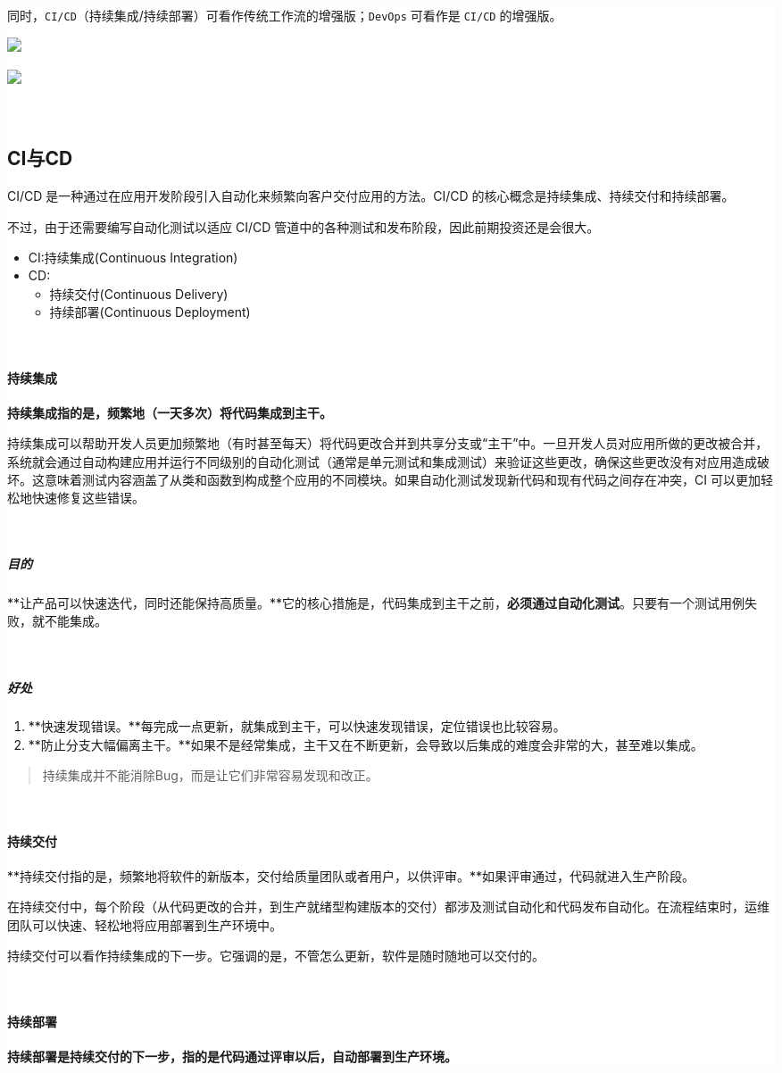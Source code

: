 同时，`CI/CD`（持续集成/持续部署）可看作传统工作流的增强版；`DevOps` 可看作是 `CI/CD` 的增强版。

![](https://raw.githubusercontent.com/daily-record/daily-record-img/master/20200331150116.png)

![](https://raw.githubusercontent.com/daily-record/daily-record-img/master/20200331150144.png)

</br>

## CI与CD

CI/CD 是一种通过在应用开发阶段引入自动化来频繁向客户交付应用的方法。CI/CD 的核心概念是持续集成、持续交付和持续部署。

不过，由于还需要编写自动化测试以适应 CI/CD 管道中的各种测试和发布阶段，因此前期投资还是会很大。

- CI:持续集成(Continuous Integration)
- CD:
    - 持续交付(Continuous Delivery)
    - 持续部署(Continuous Deployment)

</br>

#### 持续集成

**持续集成指的是，频繁地（一天多次）将代码集成到主干。**

持续集成可以帮助开发人员更加频繁地（有时甚至每天）将代码更改合并到共享分支或“主干”中。一旦开发人员对应用所做的更改被合并，系统就会通过自动构建应用并运行不同级别的自动化测试（通常是单元测试和集成测试）来验证这些更改，确保这些更改没有对应用造成破坏。这意味着测试内容涵盖了从类和函数到构成整个应用的不同模块。如果自动化测试发现新代码和现有代码之间存在冲突，CI 可以更加轻松地快速修复这些错误。

</br>

##### 目的

**让产品可以快速迭代，同时还能保持高质量。**它的核心措施是，代码集成到主干之前，**必须通过自动化测试**。只要有一个测试用例失败，就不能集成。

</br>

##### 好处

1. **快速发现错误。**每完成一点更新，就集成到主干，可以快速发现错误，定位错误也比较容易。
2. **防止分支大幅偏离主干。**如果不是经常集成，主干又在不断更新，会导致以后集成的难度会非常的大，甚至难以集成。

> 持续集成并不能消除Bug，而是让它们非常容易发现和改正。

</br>

#### 持续交付

**持续交付指的是，频繁地将软件的新版本，交付给质量团队或者用户，以供评审。**如果评审通过，代码就进入生产阶段。

在持续交付中，每个阶段（从代码更改的合并，到生产就绪型构建版本的交付）都涉及测试自动化和代码发布自动化。在流程结束时，运维团队可以快速、轻松地将应用部署到生产环境中。

持续交付可以看作持续集成的下一步。它强调的是，不管怎么更新，软件是随时随地可以交付的。

</br>

#### 持续部署

**持续部署是持续交付的下一步，指的是代码通过评审以后，自动部署到生产环境。**
